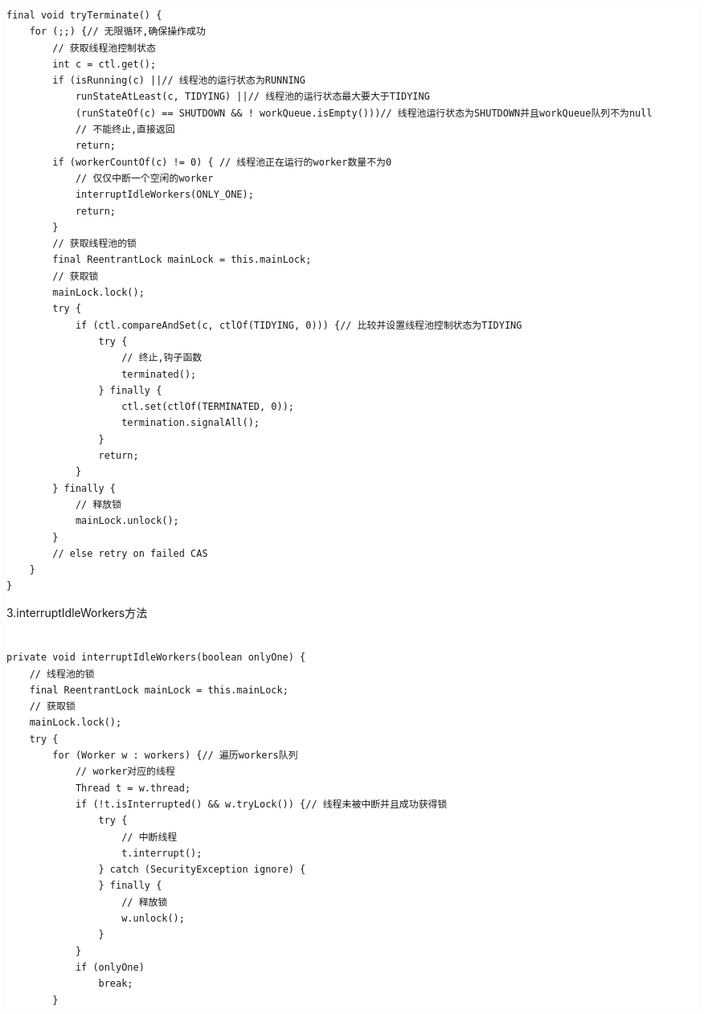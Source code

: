 ```
final void tryTerminate() {
    for (;;) {// 无限循环,确保操作成功
        // 获取线程池控制状态
        int c = ctl.get();
        if (isRunning(c) ||// 线程池的运行状态为RUNNING
            runStateAtLeast(c, TIDYING) ||// 线程池的运行状态最大要大于TIDYING
            (runStateOf(c) == SHUTDOWN && ! workQueue.isEmpty()))// 线程池运行状态为SHUTDOWN并且workQueue队列不为null
            // 不能终止,直接返回
            return;
        if (workerCountOf(c) != 0) { // 线程池正在运行的worker数量不为0
            // 仅仅中断一个空闲的worker
            interruptIdleWorkers(ONLY_ONE);
            return;
        }
        // 获取线程池的锁
        final ReentrantLock mainLock = this.mainLock;
        // 获取锁
        mainLock.lock();
        try {
            if (ctl.compareAndSet(c, ctlOf(TIDYING, 0))) {// 比较并设置线程池控制状态为TIDYING
                try {
                    // 终止,钩子函数
                    terminated();
                } finally {
                    ctl.set(ctlOf(TERMINATED, 0));
                    termination.signalAll();
                }
                return;
            }
        } finally {
            // 释放锁
            mainLock.unlock();
        }
        // else retry on failed CAS
    }
}
```
3.interruptIdleWorkers方法

```

private void interruptIdleWorkers(boolean onlyOne) {
    // 线程池的锁
    final ReentrantLock mainLock = this.mainLock;
    // 获取锁
    mainLock.lock();
    try {
        for (Worker w : workers) {// 遍历workers队列
            // worker对应的线程
            Thread t = w.thread;
            if (!t.isInterrupted() && w.tryLock()) {// 线程未被中断并且成功获得锁
                try {
                    // 中断线程
                    t.interrupt();
                } catch (SecurityException ignore) {
                } finally {
                    // 释放锁
                    w.unlock();
                }
            }
            if (onlyOne)
                break;
        }
```